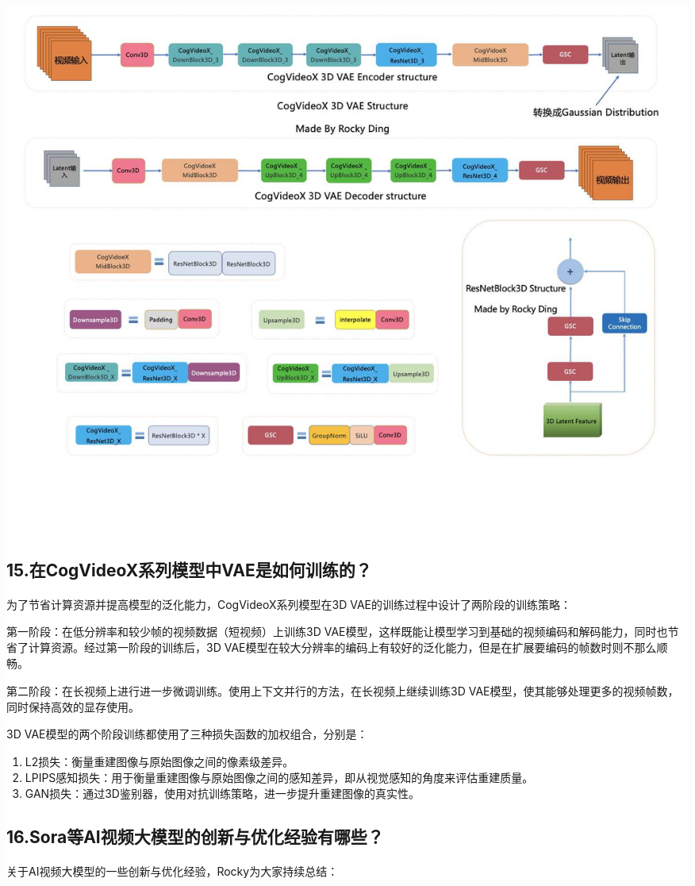![CogVideoX 3D VAE完整结构图](./imgs/CogVideoX-3DVAE完整结构图.jpg)


<h2 id="15.在CogVideoX系列模型中VAE是如何训练的？">15.在CogVideoX系列模型中VAE是如何训练的？</h2>

为了节省计算资源并提高模型的泛化能力，CogVideoX系列模型在3D VAE的训练过程中设计了两阶段的训练策略：

第一阶段：在低分辨率和较少帧的视频数据（短视频）上训练3D VAE模型，这样既能让模型学习到基础的视频编码和解码能力，同时也节省了计算资源。经过第一阶段的训练后，3D VAE模型在较大分辨率的编码上有较好的泛化能力，但是在扩展要编码的帧数时则不那么顺畅。

第二阶段：在长视频上进行进一步微调训练。使用上下文并行的方法，在长视频上继续训练3D VAE模型，使其能够处理更多的视频帧数，同时保持高效的显存使用。

3D VAE模型的两个阶段训练都使用了三种损失函数的加权组合，分别是：

1. L2损失：衡量重建图像与原始图像之间的像素级差异。
2. LPIPS感知损失：用于衡量重建图像与原始图像之间的感知差异，即从视觉感知的角度来评估重建质量。
3. GAN损失：通过3D鉴别器，使用对抗训练策略，进一步提升重建图像的真实性。


<h2 id="16.Sora等AI视频大模型的创新与优化经验有哪些？">16.Sora等AI视频大模型的创新与优化经验有哪些？</h2>

关于AI视频大模型的一些创新与优化经验，Rocky为大家持续总结：
